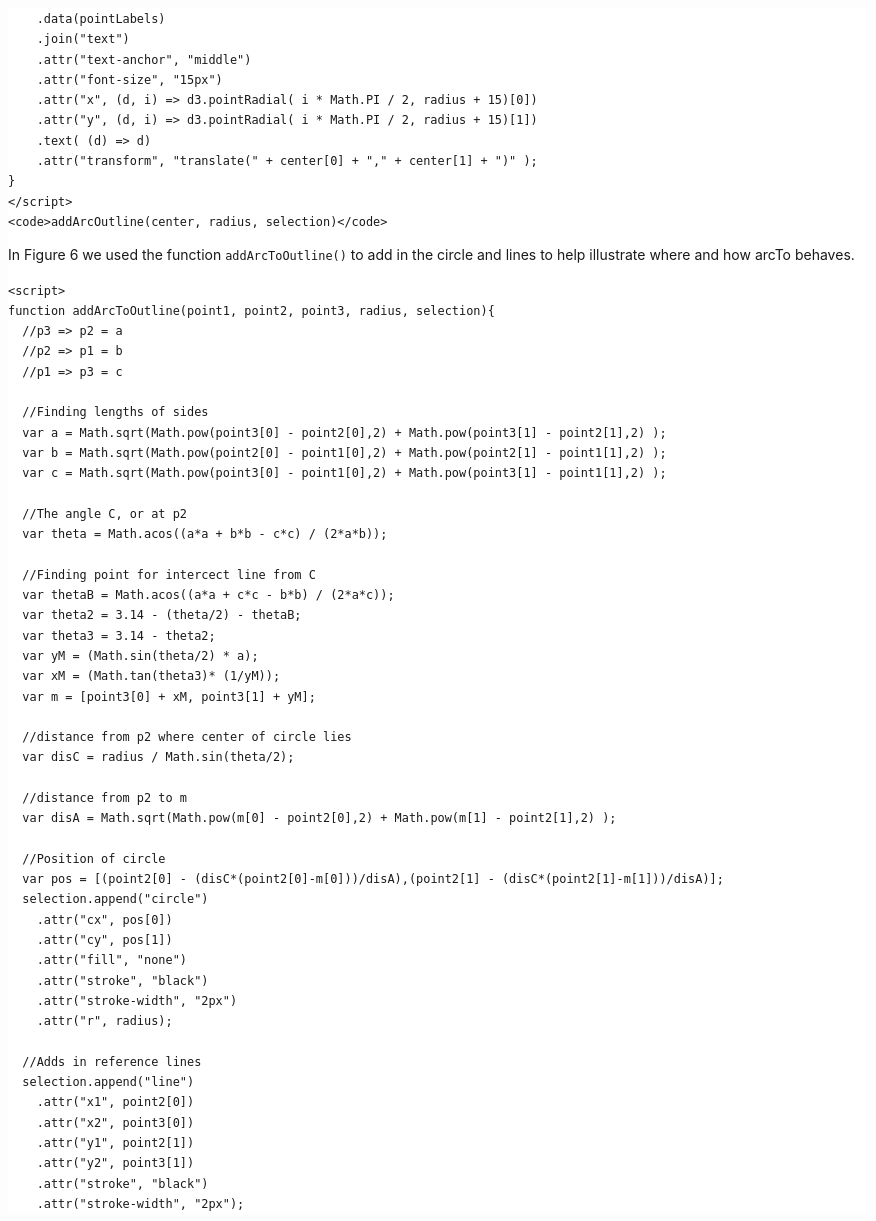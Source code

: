   ```
      .data(pointLabels)
      .join("text")
      .attr("text-anchor", "middle")
      .attr("font-size", "15px")
      .attr("x", (d, i) => d3.pointRadial( i * Math.PI / 2, radius + 15)[0])
      .attr("y", (d, i) => d3.pointRadial( i * Math.PI / 2, radius + 15)[1])
      .text( (d) => d)
      .attr("transform", "translate(" + center[0] + "," + center[1] + ")" );
  }
  </script>
  <code>addArcOutline(center, radius, selection)</code>
  ```
  
  In Figure 6 we used the function `addArcToOutline()` to add in the circle and lines to help illustrate where and how arcTo behaves. 
  
  ```
  <script>
  function addArcToOutline(point1, point2, point3, radius, selection){
    //p3 => p2 = a
    //p2 => p1 = b
    //p1 => p3 = c
    
    //Finding lengths of sides
    var a = Math.sqrt(Math.pow(point3[0] - point2[0],2) + Math.pow(point3[1] - point2[1],2) );
    var b = Math.sqrt(Math.pow(point2[0] - point1[0],2) + Math.pow(point2[1] - point1[1],2) );
    var c = Math.sqrt(Math.pow(point3[0] - point1[0],2) + Math.pow(point3[1] - point1[1],2) );
    
    //The angle C, or at p2
    var theta = Math.acos((a*a + b*b - c*c) / (2*a*b));
    
    //Finding point for intercect line from C
    var thetaB = Math.acos((a*a + c*c - b*b) / (2*a*c));
    var theta2 = 3.14 - (theta/2) - thetaB;
    var theta3 = 3.14 - theta2;
    var yM = (Math.sin(theta/2) * a);
    var xM = (Math.tan(theta3)* (1/yM));
    var m = [point3[0] + xM, point3[1] + yM];
    
    //distance from p2 where center of circle lies
    var disC = radius / Math.sin(theta/2);
    
    //distance from p2 to m
    var disA = Math.sqrt(Math.pow(m[0] - point2[0],2) + Math.pow(m[1] - point2[1],2) );
    
    //Position of circle
    var pos = [(point2[0] - (disC*(point2[0]-m[0]))/disA),(point2[1] - (disC*(point2[1]-m[1]))/disA)];
    selection.append("circle")
      .attr("cx", pos[0])
      .attr("cy", pos[1])
      .attr("fill", "none")
      .attr("stroke", "black")
      .attr("stroke-width", "2px")
      .attr("r", radius);
   
    //Adds in reference lines
    selection.append("line")
      .attr("x1", point2[0])
      .attr("x2", point3[0])
      .attr("y1", point2[1])
      .attr("y2", point3[1])
      .attr("stroke", "black")
      .attr("stroke-width", "2px");
  ```